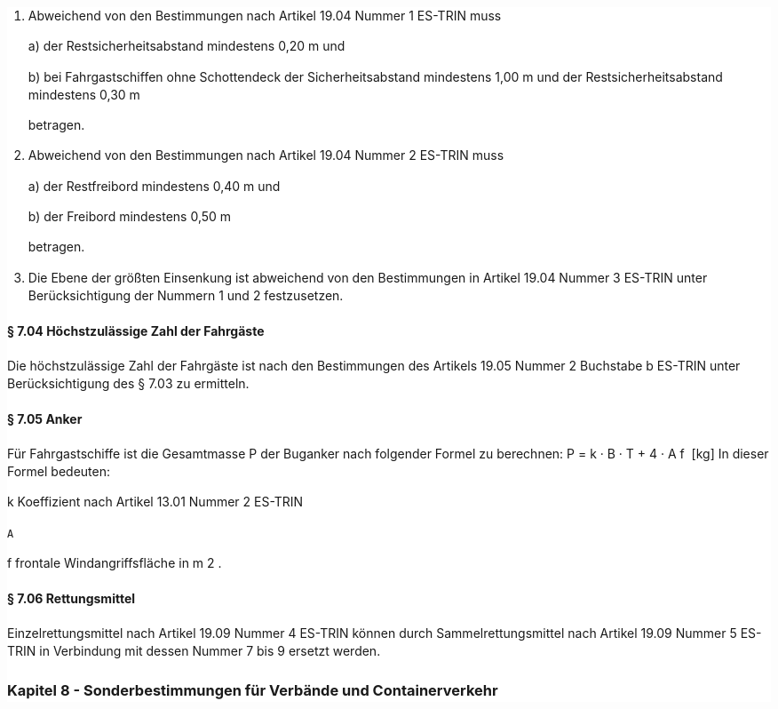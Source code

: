 
1.  Abweichend von den Bestimmungen nach Artikel 19.04 Nummer 1 ES-TRIN muss

    a)  der Restsicherheitsabstand mindestens 0,20 m und


    b)  bei Fahrgastschiffen ohne Schottendeck der Sicherheitsabstand mindestens 1,00 m und der Restsicherheitsabstand mindestens 0,30 m



    betragen.


2.  Abweichend von den Bestimmungen nach Artikel 19.04 Nummer 2 ES-TRIN muss

    a)  der Restfreibord mindestens 0,40 m und


    b)  der Freibord mindestens 0,50 m



    betragen.


3.  Die Ebene der größten Einsenkung ist abweichend von den Bestimmungen in Artikel 19.04 Nummer 3 ES-TRIN unter Berücksichtigung der Nummern 1 und 2 festzusetzen.





#### § 7.04 Höchstzulässige Zahl der Fahrgäste

Die höchstzulässige Zahl der Fahrgäste ist nach den Bestimmungen des Artikels 19.05 Nummer 2 Buchstabe b ES-TRIN unter Berücksichtigung des § 7.03 zu ermitteln.


#### § 7.05 Anker

Für Fahrgastschiffe ist die Gesamtmasse P der Buganker nach folgender Formel zu berechnen:
P = k · B · T + 4 · A
f              [kg]
In dieser Formel bedeuten:

k   Koeffizient nach Artikel 13.01 Nummer 2 ES-TRIN


    A
f   frontale Windangriffsfläche in m
    2                   .





#### § 7.06 Rettungsmittel

Einzelrettungsmittel nach Artikel 19.09 Nummer 4 ES-TRIN können durch Sammelrettungsmittel nach Artikel 19.09 Nummer 5 ES-TRIN in Verbindung mit dessen Nummer 7 bis 9 ersetzt werden.


### Kapitel 8 - Sonderbestimmungen für Verbände und Containerverkehr
